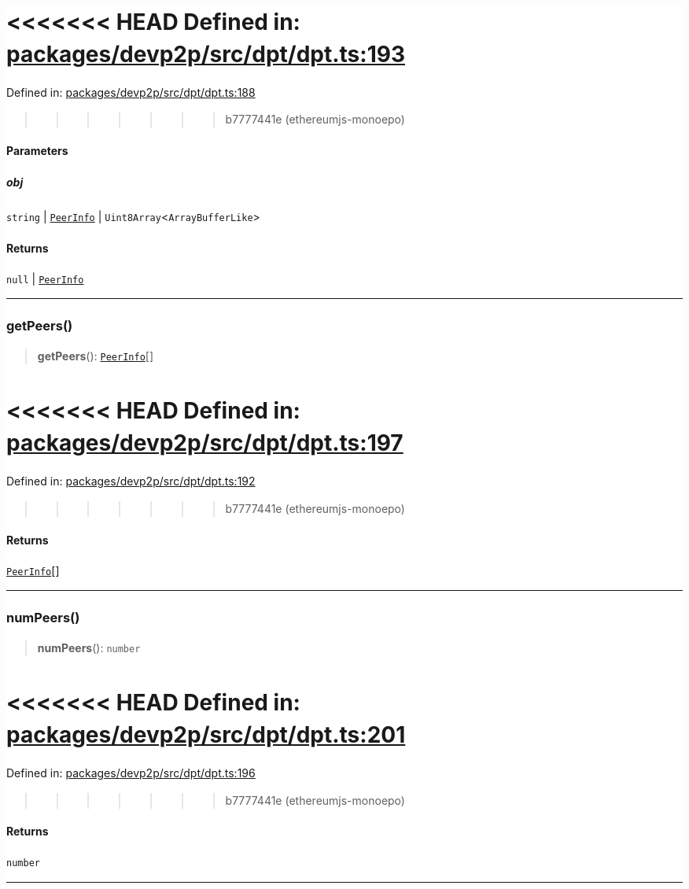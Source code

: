 <<<<<<< HEAD
Defined in: [packages/devp2p/src/dpt/dpt.ts:193](https://github.com/ethereumjs/ethereumjs-monorepo/blob/master/packages/devp2p/src/dpt/dpt.ts#L193)
=======
Defined in: [packages/devp2p/src/dpt/dpt.ts:188](https://github.com/Dargon789/ethereumjs-monorepo/blob/master/packages/devp2p/src/dpt/dpt.ts#L188)
>>>>>>> b7777441e (ethereumjs-monoepo)

#### Parameters

##### obj

`string` | [`PeerInfo`](../interfaces/PeerInfo.md) | `Uint8Array`\<`ArrayBufferLike`\>

#### Returns

`null` \| [`PeerInfo`](../interfaces/PeerInfo.md)

***

### getPeers()

> **getPeers**(): [`PeerInfo`](../interfaces/PeerInfo.md)[]

<<<<<<< HEAD
Defined in: [packages/devp2p/src/dpt/dpt.ts:197](https://github.com/ethereumjs/ethereumjs-monorepo/blob/master/packages/devp2p/src/dpt/dpt.ts#L197)
=======
Defined in: [packages/devp2p/src/dpt/dpt.ts:192](https://github.com/Dargon789/ethereumjs-monorepo/blob/master/packages/devp2p/src/dpt/dpt.ts#L192)
>>>>>>> b7777441e (ethereumjs-monoepo)

#### Returns

[`PeerInfo`](../interfaces/PeerInfo.md)[]

***

### numPeers()

> **numPeers**(): `number`

<<<<<<< HEAD
Defined in: [packages/devp2p/src/dpt/dpt.ts:201](https://github.com/ethereumjs/ethereumjs-monorepo/blob/master/packages/devp2p/src/dpt/dpt.ts#L201)
=======
Defined in: [packages/devp2p/src/dpt/dpt.ts:196](https://github.com/Dargon789/ethereumjs-monorepo/blob/master/packages/devp2p/src/dpt/dpt.ts#L196)
>>>>>>> b7777441e (ethereumjs-monoepo)

#### Returns

`number`

***
